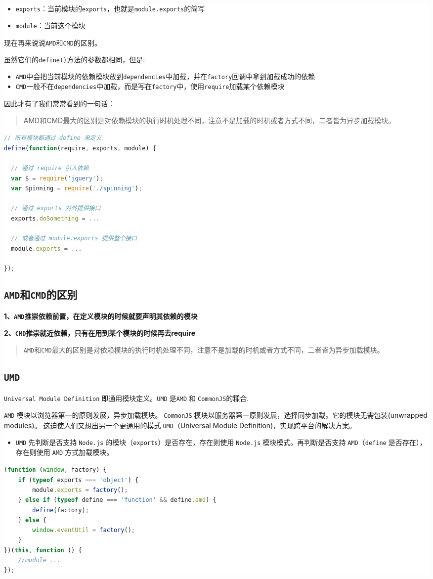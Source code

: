 - `exports`：当前模块的`exports`，也就是`module.exports`的简写

- `module`：当前这个模块

现在再来说说`AMD`和`CMD`的区别。

虽然它们的`define()`方法的参数都相同，但是:

- `AMD`中会把当前模块的依赖模块放到`dependencies`中加载，并在`factory`回调中拿到加载成功的依赖
- `CMD`一般不在`dependencies`中加载，而是写在`factory`中，使用`require`加载某个依赖模块

因此才有了我们常常看到的一句话：

> AMD和CMD最大的区别是对依赖模块的执行时机处理不同，注意不是加载的时机或者方式不同，二者皆为异步加载模块。

```javascript
// 所有模块都通过 define 来定义  
define(function(require, exports, module) {  
  
  // 通过 require 引入依赖  
  var $ = require('jquery');  
  var Spinning = require('./spinning');  
  
  // 通过 exports 对外提供接口  
  exports.doSomething = ...  
  
  // 或者通过 module.exports 提供整个接口  
  module.exports = ...  
  
});  
```



## `AMD`和`CMD`的区别

**1、`AMD`推崇依赖前置，在定义模块的时候就要声明其依赖的模块**

**2、`CMD`推崇就近依赖，只有在用到某个模块的时候再去require**

>`AMD`和`CMD`最大的区别是对依赖模块的执行时机处理不同，注意不是加载的时机或者方式不同，二者皆为异步加载模块。



## `UMD` 

`Universal Module Definition`  即通用模块定义。`UMD` 是`AMD` 和 `CommonJS`的糅合.

`AMD` 模块以浏览器第一的原则发展，异步加载模块。
`CommonJS` 模块以服务器第一原则发展，选择同步加载。它的模块无需包装(unwrapped modules)。
这迫使人们又想出另一个更通用的模式 `UMD`（Universal Module Definition)，实现跨平台的解决方案。

- `UMD` 先判断是否支持 `Node.js` 的模块（`exports`）是否存在，存在则使用 `Node.js` 模块模式。再判断是否支持 `AMD`（`define` 是否存在），存在则使用 `AMD` 方式加载模块。

```javascript
(function (window, factory) {
    if (typeof exports === 'object') {
        module.exports = factory();
    } else if (typeof define === 'function' && define.amd) {
        define(factory);
    } else {     
        window.eventUtil = factory();
    }
})(this, function () {
    //module ...
});
```
